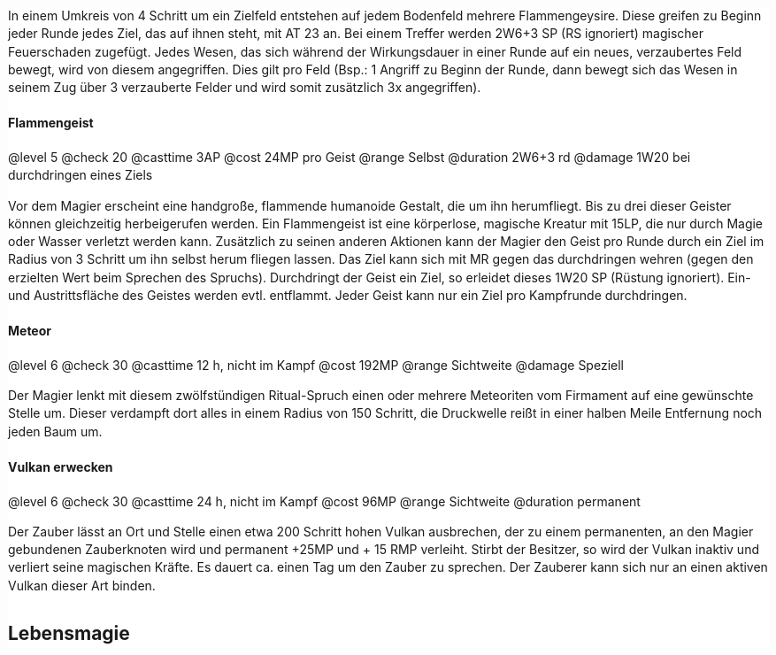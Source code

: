 In einem Umkreis von 4 Schritt um ein Zielfeld entstehen auf jedem Bodenfeld mehrere Flammengeysire. Diese greifen zu Beginn jeder Runde jedes Ziel, das auf ihnen steht, mit AT 23 an. Bei einem Treffer werden 2W6+3 SP (RS ignoriert) magischer Feuerschaden zugefügt. Jedes Wesen, das sich während der Wirkungsdauer in einer Runde auf ein neues, verzaubertes Feld bewegt, wird von diesem angegriffen. Dies gilt pro Feld (Bsp.: 1 Angriff zu Beginn der Runde, dann bewegt sich das Wesen in seinem Zug über 3 verzauberte Felder und wird somit zusätzlich 3x angegriffen).

#### Flammengeist
@level 5
@check 20
@casttime 3AP
@cost 24MP pro Geist
@range Selbst
@duration 2W6+3 rd
@damage 1W20 bei durchdringen eines Ziels

Vor dem Magier erscheint eine handgroße, flammende humanoide Gestalt, die um ihn herumfliegt. Bis zu drei dieser Geister können gleichzeitig herbeigerufen werden. Ein Flammengeist ist eine körperlose, magische Kreatur mit 15LP, die nur durch Magie oder Wasser verletzt werden kann. Zusätzlich zu seinen anderen Aktionen kann der Magier den Geist pro Runde durch ein Ziel im Radius von 3 Schritt um ihn selbst herum fliegen lassen. Das Ziel kann sich mit MR gegen das durchdringen wehren (gegen den erzielten Wert beim Sprechen des Spruchs). Durchdringt der Geist ein Ziel, so erleidet dieses 1W20 SP (Rüstung ignoriert). Ein- und Austrittsfläche des Geistes werden evtl. entflammt. Jeder Geist kann nur ein Ziel pro Kampfrunde durchdringen.

#### Meteor
@level 6
@check 30
@casttime 12 h, nicht im Kampf
@cost 192MP
@range Sichtweite
@damage Speziell

Der Magier lenkt mit diesem zwölfstündigen Ritual-Spruch einen oder mehrere Meteoriten vom Firmament auf eine gewünschte Stelle um. Dieser verdampft dort alles in einem Radius von 150 Schritt, die Druckwelle reißt in einer halben Meile Entfernung noch jeden Baum um.

#### Vulkan erwecken
@level 6
@check 30
@casttime 24 h, nicht im Kampf
@cost 96MP
@range Sichtweite
@duration permanent

Der Zauber lässt an Ort und Stelle einen etwa 200 Schritt hohen Vulkan ausbrechen, der zu einem permanenten, an den Magier gebundenen Zauberknoten wird und permanent +25MP und + 15 RMP verleiht. Stirbt der Besitzer, so wird der Vulkan inaktiv und verliert seine magischen Kräfte. Es dauert ca. einen Tag um den Zauber zu sprechen. Der Zauberer kann sich nur an einen aktiven Vulkan dieser Art binden.


## Lebensmagie
